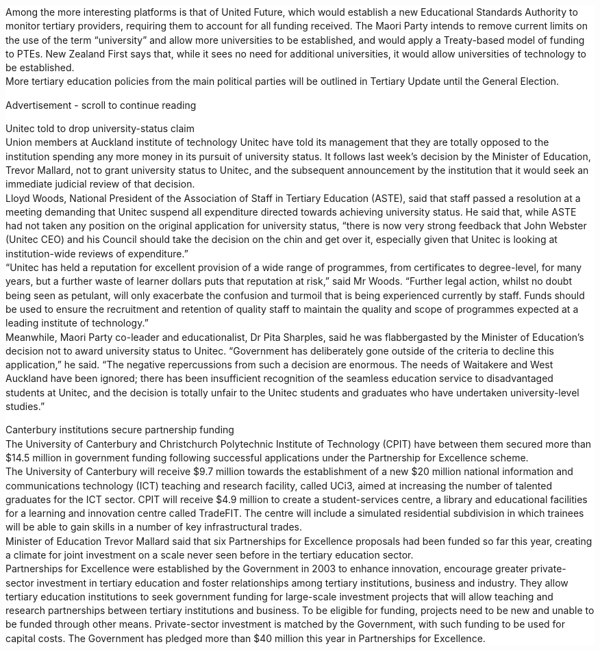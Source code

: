 Among the more interesting platforms is that of United Future, which would establish a new Educational Standards Authority to monitor tertiary providers, requiring them to account for all funding received. The Maori Party intends to remove current limits on the use of the term “university” and allow more universities to be established, and would apply a Treaty-based model of funding to PTEs. New Zealand First says that, while it sees no need for additional universities, it would allow universities of technology to be established.  
More tertiary education policies from the main political parties will be outlined in Tertiary Update until the General Election.

Advertisement - scroll to continue reading





Unitec told to drop university-status claim  
Union members at Auckland institute of technology Unitec have told its management that they are totally opposed to the institution spending any more money in its pursuit of university status. It follows last week’s decision by the Minister of Education, Trevor Mallard, not to grant university status to Unitec, and the subsequent announcement by the institution that it would seek an immediate judicial review of that decision.  
Lloyd Woods, National President of the Association of Staff in Tertiary Education (ASTE), said that staff passed a resolution at a meeting demanding that Unitec suspend all expenditure directed towards achieving university status. He said that, while ASTE had not taken any position on the original application for university status, “there is now very strong feedback that John Webster (Unitec CEO) and his Council should take the decision on the chin and get over it, especially given that Unitec is looking at institution-wide reviews of expenditure.”  
“Unitec has held a reputation for excellent provision of a wide range of programmes, from certificates to degree-level, for many years, but a further waste of learner dollars puts that reputation at risk,” said Mr Woods. “Further legal action, whilst no doubt being seen as petulant, will only exacerbate the confusion and turmoil that is being experienced currently by staff. Funds should be used to ensure the recruitment and retention of quality staff to maintain the quality and scope of programmes expected at a leading institute of technology.”  
Meanwhile, Maori Party co-leader and educationalist, Dr Pita Sharples, said he was flabbergasted by the Minister of Education’s decision not to award university status to Unitec. “Government has deliberately gone outside of the criteria to decline this application,” he said. “The negative repercussions from such a decision are enormous. The needs of Waitakere and West Auckland have been ignored; there has been insufficient recognition of the seamless education service to disadvantaged students at Unitec, and the decision is totally unfair to the Unitec students and graduates who have undertaken university-level studies.”

Canterbury institutions secure partnership funding  
The University of Canterbury and Christchurch Polytechnic Institute of Technology (CPIT) have between them secured more than $14.5 million in government funding following successful applications under the Partnership for Excellence scheme.  
The University of Canterbury will receive $9.7 million towards the establishment of a new $20 million national information and communications technology (ICT) teaching and research facility, called UCi3, aimed at increasing the number of talented graduates for the ICT sector. CPIT will receive $4.9 million to create a student-services centre, a library and educational facilities for a learning and innovation centre called TradeFIT. The centre will include a simulated residential subdivision in which trainees will be able to gain skills in a number of key infrastructural trades.  
Minister of Education Trevor Mallard said that six Partnerships for Excellence proposals had been funded so far this year, creating a climate for joint investment on a scale never seen before in the tertiary education sector.  
Partnerships for Excellence were established by the Government in 2003 to enhance innovation, encourage greater private-sector investment in tertiary education and foster relationships among tertiary institutions, business and industry. They allow tertiary education institutions to seek government funding for large-scale investment projects that will allow teaching and research partnerships between tertiary institutions and business. To be eligible for funding, projects need to be new and unable to be funded through other means. Private-sector investment is matched by the Government, with such funding to be used for capital costs. The Government has pledged more than $40 million this year in Partnerships for Excellence.
